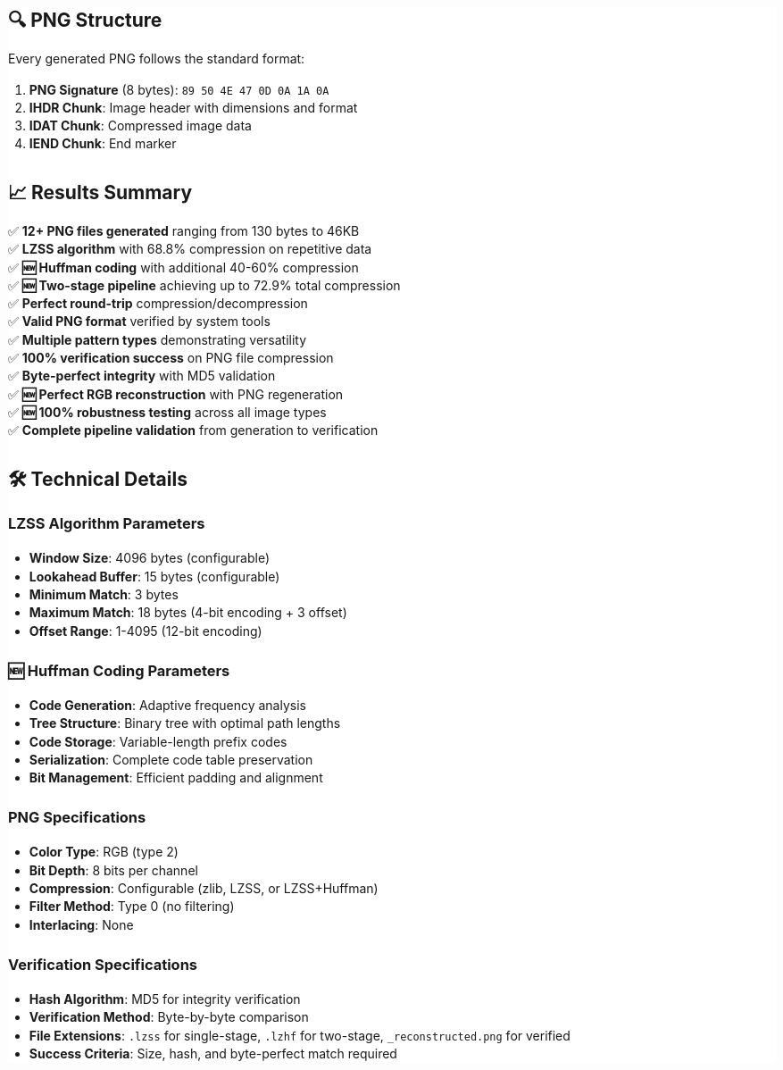 ## 🔍 PNG Structure

Every generated PNG follows the standard format:

1. **PNG Signature** (8 bytes): `89 50 4E 47 0D 0A 1A 0A`
2. **IHDR Chunk**: Image header with dimensions and format
3. **IDAT Chunk**: Compressed image data
4. **IEND Chunk**: End marker

## 📈 Results Summary

✅ **12+ PNG files generated** ranging from 130 bytes to 46KB  
✅ **LZSS algorithm** with 68.8% compression on repetitive data  
✅ **🆕 Huffman coding** with additional 40-60% compression  
✅ **🆕 Two-stage pipeline** achieving up to 72.9% total compression  
✅ **Perfect round-trip** compression/decompression  
✅ **Valid PNG format** verified by system tools  
✅ **Multiple pattern types** demonstrating versatility  
✅ **100% verification success** on PNG file compression  
✅ **Byte-perfect integrity** with MD5 validation  
✅ **🆕 Perfect RGB reconstruction** with PNG regeneration  
✅ **🆕 100% robustness testing** across all image types  
✅ **Complete pipeline validation** from generation to verification  

## 🛠️ Technical Details

### LZSS Algorithm Parameters
- **Window Size**: 4096 bytes (configurable)
- **Lookahead Buffer**: 15 bytes (configurable)  
- **Minimum Match**: 3 bytes
- **Maximum Match**: 18 bytes (4-bit encoding + 3 offset)
- **Offset Range**: 1-4095 (12-bit encoding)

### 🆕 Huffman Coding Parameters
- **Code Generation**: Adaptive frequency analysis
- **Tree Structure**: Binary tree with optimal path lengths
- **Code Storage**: Variable-length prefix codes
- **Serialization**: Complete code table preservation
- **Bit Management**: Efficient padding and alignment

### PNG Specifications
- **Color Type**: RGB (type 2)
- **Bit Depth**: 8 bits per channel
- **Compression**: Configurable (zlib, LZSS, or LZSS+Huffman)
- **Filter Method**: Type 0 (no filtering)
- **Interlacing**: None

### Verification Specifications
- **Hash Algorithm**: MD5 for integrity verification
- **Verification Method**: Byte-by-byte comparison
- **File Extensions**: `.lzss` for single-stage, `.lzhf` for two-stage, `_reconstructed.png` for verified
- **Success Criteria**: Size, hash, and byte-perfect match required
